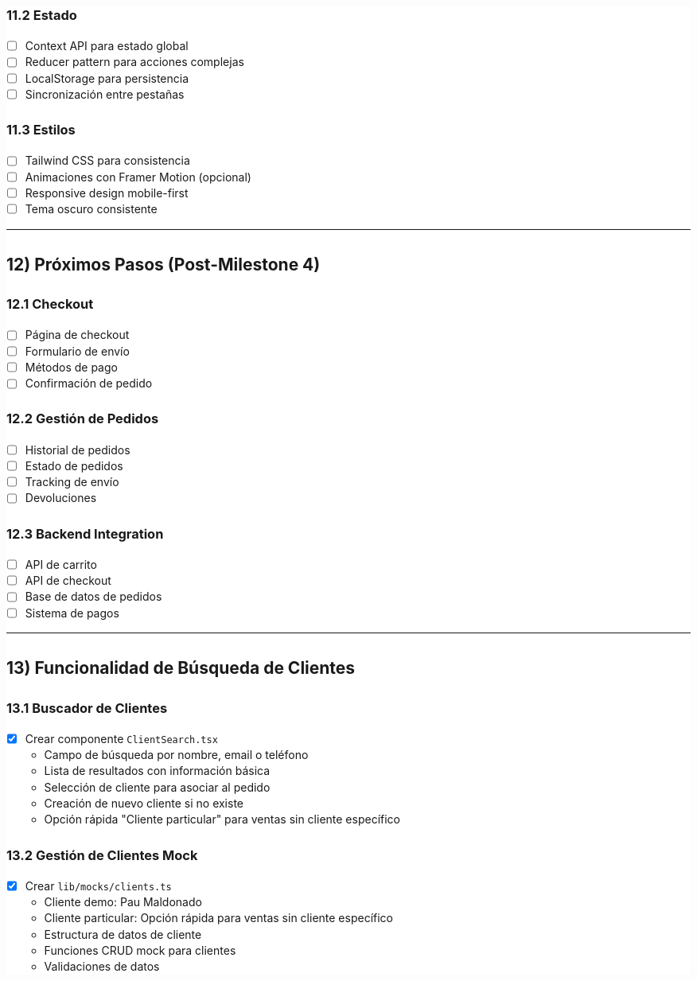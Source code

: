 ### 11.2 Estado
- [ ] Context API para estado global
- [ ] Reducer pattern para acciones complejas
- [ ] LocalStorage para persistencia
- [ ] Sincronización entre pestañas

### 11.3 Estilos
- [ ] Tailwind CSS para consistencia
- [ ] Animaciones con Framer Motion (opcional)
- [ ] Responsive design mobile-first
- [ ] Tema oscuro consistente

---

## 12) Próximos Pasos (Post-Milestone 4)

### 12.1 Checkout
- [ ] Página de checkout
- [ ] Formulario de envío
- [ ] Métodos de pago
- [ ] Confirmación de pedido

### 12.2 Gestión de Pedidos
- [ ] Historial de pedidos
- [ ] Estado de pedidos
- [ ] Tracking de envío
- [ ] Devoluciones

### 12.3 Backend Integration
- [ ] API de carrito
- [ ] API de checkout
- [ ] Base de datos de pedidos
- [ ] Sistema de pagos

---

## 13) Funcionalidad de Búsqueda de Clientes

### 13.1 Buscador de Clientes
- [x] Crear componente `ClientSearch.tsx`
  - Campo de búsqueda por nombre, email o teléfono
  - Lista de resultados con información básica
  - Selección de cliente para asociar al pedido
  - Creación de nuevo cliente si no existe
  - Opción rápida "Cliente particular" para ventas sin cliente específico

### 13.2 Gestión de Clientes Mock
- [x] Crear `lib/mocks/clients.ts`
  - Cliente demo: Pau Maldonado
  - Cliente particular: Opción rápida para ventas sin cliente específico
  - Estructura de datos de cliente
  - Funciones CRUD mock para clientes
  - Validaciones de datos
